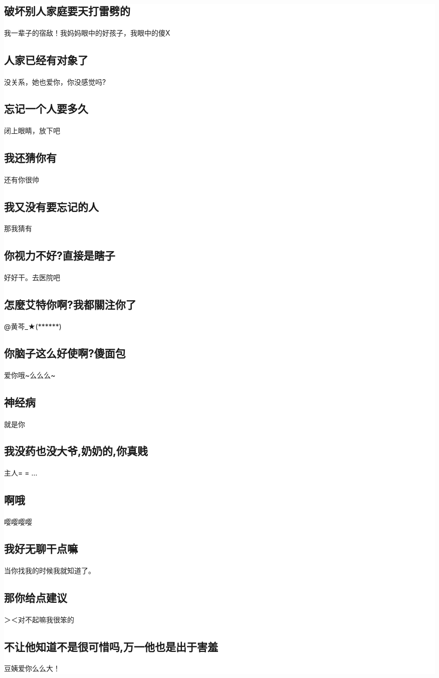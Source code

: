 ## 破坏别人家庭要天打雷劈的
我一辈子的宿敌！我妈妈眼中的好孩子，我眼中的傻X

## 人家已经有对象了
没关系，她也爱你，你没感觉吗?

## 忘记一个人要多久
闭上眼睛，放下吧

## 我还猜你有
还有你很帅

## 我又没有要忘记的人
那我猜有

## 你视力不好?直接是瞎子
好好干。去医院吧

## 怎麼艾特你啊?我都關注你了
@黄芩_★(******)

## 你脑子这么好使啊?傻面包
爱你哦~么么么~

## 神经病
就是你

## 我没药也没大爷,奶奶的,你真贱
主人= = ...

## 啊哦
嘤嘤嘤嘤

## 我好无聊干点嘛
当你找我的时候我就知道了。

## 那你给点建议
＞＜对不起嘛我很笨的

## 不让他知道不是很可惜吗,万一他也是出于害羞
豆姨爱你么么大！
